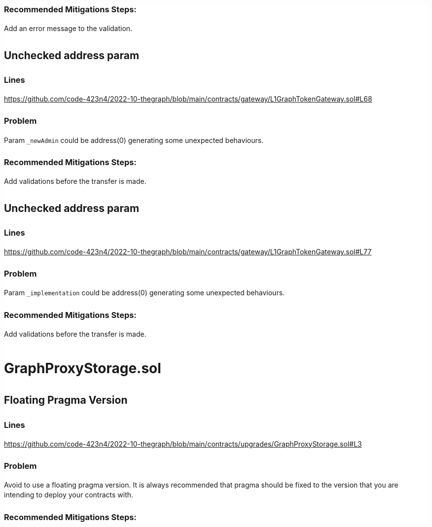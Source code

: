 ### Recommended Mitigations Steps:

Add an error message to the validation.

## Unchecked address param

### Lines

https://github.com/code-423n4/2022-10-thegraph/blob/main/contracts/gateway/L1GraphTokenGateway.sol#L68

### Problem

Param `_newAdmin` could be address(0) generating some unexpected behaviours.

### Recommended Mitigations Steps:

Add validations before the transfer is made.

## Unchecked address param

### Lines

https://github.com/code-423n4/2022-10-thegraph/blob/main/contracts/gateway/L1GraphTokenGateway.sol#L77

### Problem

Param `_implementation` could be address(0) generating some unexpected behaviours.

### Recommended Mitigations Steps:

Add validations before the transfer is made.

# GraphProxyStorage.sol

## Floating Pragma Version

### Lines

https://github.com/code-423n4/2022-10-thegraph/blob/main/contracts/upgrades/GraphProxyStorage.sol#L3

### Problem

Avoid to use a floating pragma version. It is always recommended that pragma should be fixed to the version that you are intending to deploy your contracts with. 

### Recommended Mitigations Steps:
